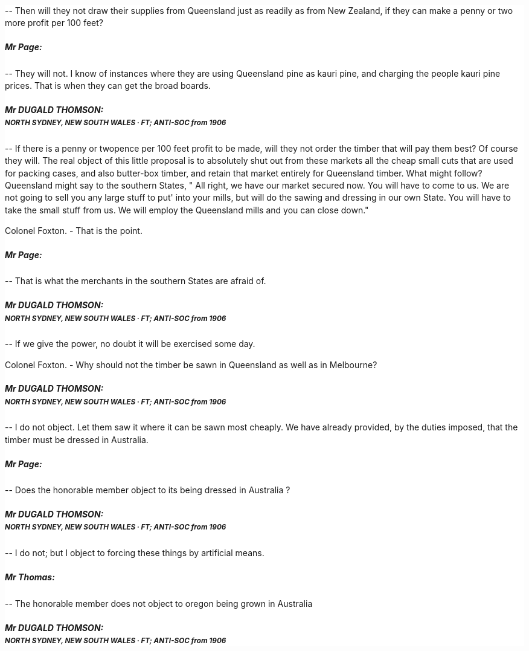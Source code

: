 -- Then will they not draw their supplies from Queensland just as readily as from New Zealand, if they can make a penny or two more profit per 100 feet? 

##### Mr Page:

--  They will not. I know of instances where they are using Queensland pine as kauri pine, and charging the people kauri pine prices. That is when they can get the broad boards. 

##### Mr DUGALD THOMSON:<br><small class="text-muted">NORTH SYDNEY, NEW SOUTH WALES &middot; FT; ANTI-SOC from 1906</small>

-- If there is a penny or twopence per 100 feet profit to be made, will they not order the timber that will pay them best? Of course they will. The real object of this little proposal is to absolutely shut out from these markets all the cheap small cuts that are used for packing cases, and also butter-box timber, and retain that market entirely for Queensland timber. What might follow? Queensland might say to the southern States, " All right, we have our market secured now. You will have to come to us. We are not going to sell you any large stuff to put' into your mills, but will do the sawing and dressing in our own State. You will have to take the small stuff from us. We will employ the Queensland mills and you can close down." 

Colonel  Foxton. -  That is the point. 

##### Mr Page:

--  That is what the merchants in the southern States are afraid of. 

##### Mr DUGALD THOMSON:<br><small class="text-muted">NORTH SYDNEY, NEW SOUTH WALES &middot; FT; ANTI-SOC from 1906</small>

-- If we give the power, no doubt it will be exercised some day. 

Colonel  Foxton. -  Why should not the timber be sawn in Queensland as well as in Melbourne? 

##### Mr DUGALD THOMSON:<br><small class="text-muted">NORTH SYDNEY, NEW SOUTH WALES &middot; FT; ANTI-SOC from 1906</small>

-- I do not object. Let them saw it where it can be sawn most cheaply. We have already provided, by the duties imposed, that the timber must be dressed in Australia. 

##### Mr Page:

--  Does the honorable member object to its being dressed in Australia ? 

##### Mr DUGALD THOMSON:<br><small class="text-muted">NORTH SYDNEY, NEW SOUTH WALES &middot; FT; ANTI-SOC from 1906</small>

-- I do not; but I object to forcing these things by artificial means. 

##### Mr Thomas:

--  The honorable member does not object to oregon being grown in Australia 

##### Mr DUGALD THOMSON:<br><small class="text-muted">NORTH SYDNEY, NEW SOUTH WALES &middot; FT; ANTI-SOC from 1906</small>
